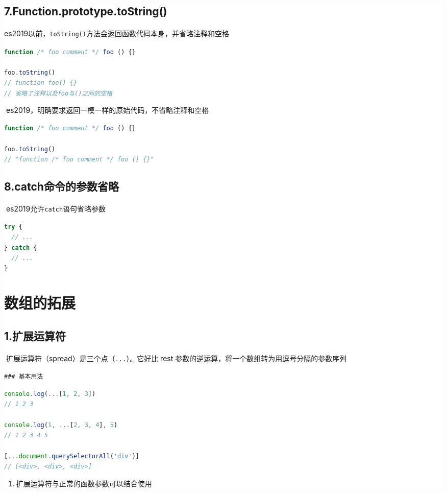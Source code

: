 ## 7.Function.prototype.toString()

​	es2019以前，`toString()`方法会返回函数代码本身，并省略注释和空格

```javascript
function /* foo comment */ foo () {}

foo.toString()
// function foo() {}
// 省略了注释以及foo与()之间的空格
```

​	es2019，明确要求返回一模一样的原始代码，不省略注释和空格

```javascript
function /* foo comment */ foo () {}

foo.toString()
// "function /* foo comment */ foo () {}"
```

## 8.catch命令的参数省略

​	es2019允许`catch`语句省略参数

```javascript
try {
  // ...
} catch {
  // ...
}
```

# 数组的拓展

## 1.扩展运算符

​	 扩展运算符（spread）是三个点（`...`）。它好比 rest 参数的逆运算，将一个数组转为用逗号分隔的参数序列 

	### 基本用法

```javascript
console.log(...[1, 2, 3])
// 1 2 3

console.log(1, ...[2, 3, 4], 5)
// 1 2 3 4 5

[...document.querySelectorAll('div')]
// [<div>, <div>, <div>]
```

1. 扩展运算符与正常的函数参数可以结合使用 


  [propKey]: true,
  ['a' + 'bc']: 123